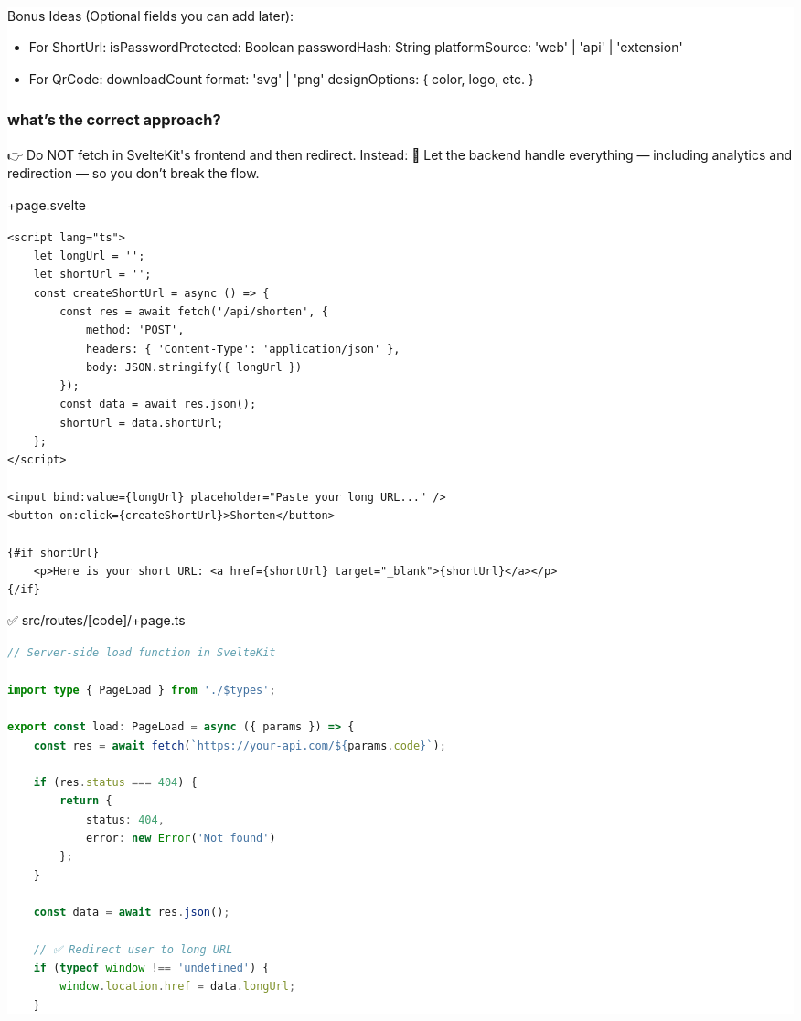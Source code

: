 Bonus Ideas (Optional fields you can add later):

- For ShortUrl:
  isPasswordProtected: Boolean
  passwordHash: String
  platformSource: 'web' | 'api' | 'extension'

- For QrCode:
  downloadCount
  format: 'svg' | 'png'
  designOptions: { color, logo, etc. }

### what’s the correct approach?

👉 Do NOT fetch in SvelteKit's frontend and then redirect. Instead:
📌 Let the backend handle everything — including analytics and redirection — so you don’t break the flow.

+page.svelte

```svelte
<script lang="ts">
	let longUrl = '';
	let shortUrl = '';
	const createShortUrl = async () => {
		const res = await fetch('/api/shorten', {
			method: 'POST',
			headers: { 'Content-Type': 'application/json' },
			body: JSON.stringify({ longUrl })
		});
		const data = await res.json();
		shortUrl = data.shortUrl;
	};
</script>

<input bind:value={longUrl} placeholder="Paste your long URL..." />
<button on:click={createShortUrl}>Shorten</button>

{#if shortUrl}
	<p>Here is your short URL: <a href={shortUrl} target="_blank">{shortUrl}</a></p>
{/if}
```

✅ src/routes/[code]/+page.ts

```ts
// Server-side load function in SvelteKit

import type { PageLoad } from './$types';

export const load: PageLoad = async ({ params }) => {
	const res = await fetch(`https://your-api.com/${params.code}`);

	if (res.status === 404) {
		return {
			status: 404,
			error: new Error('Not found')
		};
	}

	const data = await res.json();

	// ✅ Redirect user to long URL
	if (typeof window !== 'undefined') {
		window.location.href = data.longUrl;
	}

```